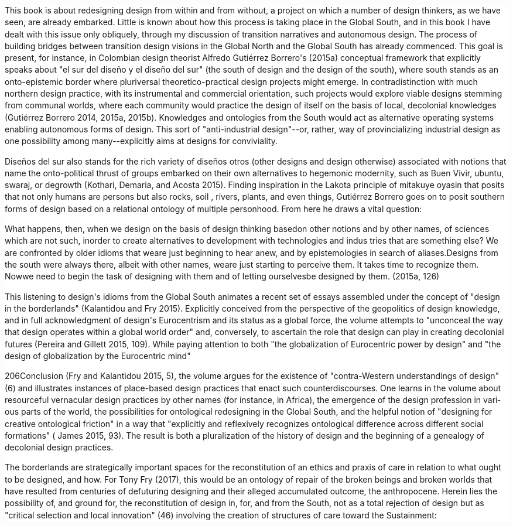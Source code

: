 This book is about redesigning design from within and from without, a proj­ect on which a number of design thinkers, as we have seen, are already embarked. Little is known about how this process is taking place in the Global South, and in this book I have dealt with this issue only obliquely, through my discussion of transition narratives and autonomous design. The process of building bridges between transition design visions in the Global North and the Global South has already commenced. This goal is pres­ent, for instance, in Colombian design theorist Alfredo Gutiérrez Borrero's (2015a) conceptual framework that explic­itly speaks about "el sur del diseño y el diseño del sur" (the south of design and the design of the south), where south stands as an onto-­epistemic border where pluriversal theoretico-­practical design proj­ects might emerge. In contradistinction with much northern design practice, with its instrumental and commercial orientation, such proj­ects would explore ­viable designs stemming from communal worlds, where each community would practice the design of itself on the basis of local, decolonial knowledges (Gutiérrez Borrero 2014, 2015a, 2015b). Knowledges and ontologies from the South would act as alternative operating systems enabling autonomous forms of design. This sort of "anti-­industrial design"--or, rather, way of provincializing industrial design as one possibility among many--explic­itly aims at designs for conviviality.

   Diseños del sur also stands for the rich variety of diseños otros (other designs and design other­wise) associated with notions that name the onto-political thrust of groups embarked on their own alternatives to hegemonic modernity, such as Buen Vivir, ubuntu, swaraj, or degrowth (Kothari, Demaria, and Acosta 2015). Finding inspiration in the Lakota principle of mitakuye oyasin that posits that not only humans are persons but also rocks, soil , rivers, plants, and even ­things, Gutiérrez Borrero goes on to posit southern forms of design based on a relational ontology of multiple personhood. From ­here he draws a vital question:

   What happens, then, when we design on the basis of design thinking basedon other notions and by other names, of sciences which are not such, inorder to create alternatives to development with technologies and indus   tries that are something else? We are confronted by older idioms that weare just beginning to hear anew, and by epistemologies in search of aliases.Designs from the south ­were always ­there, albeit with other names, weare just starting to perceive them. It takes time to recognize them. Nowwe need to begin the task of designing with them and of letting ourselvesbe designed by them. (2015a, 126)

   This listening to design's idioms from the Global South animates a recent set of essays assembled under the concept of "design in the borderlands" (Kalantidou and Fry 2015). Explic­itly conceived from the perspective of the geopolitics of design knowledge, and in full acknowledgment of design's Eurocentrism and its status as a global force, the volume attempts to "unconceal the way that design operates within a global world order" and, conversely, to ascertain the role that design can play in creating decolonial ­futures (Pereira and Gillett 2015, 109). While paying attention to both "the globalization of Eurocentric power by design" and "the design of globalization by the Eurocentric mind"

206Conclusion (Fry and Kalantidou 2015, 5), the volume argues for the existence of "contra-Western understandings of design" (6) and illustrates instances of place-­based design practices that enact such counterdiscourses. One learns in the volume about resourceful vernacular design practices by other names (for instance, in Africa), the emergence of the design profession in vari­ous parts of the world, the possibilities for ontological redesigning in the Global South, and the helpful notion of "designing for creative ontological friction" in a way that "explicitly and reflexively recognizes ontological difference across dif­fer­ent social formations" ( James 2015, 93). The result is both a pluralization of the history of design and the beginning of a genealogy of decolonial design practices.

   The borderlands are strategically impor­tant spaces for the reconstitution of an ethics and praxis of care in relation to what ­ought to be designed, and how. For Tony Fry (2017), this would be an ontology of repair of the broken beings and broken worlds that have resulted from centuries of defuturing designing and their alleged accumulated outcome, the anthropocene. Herein lies the possibility of, and ground for, the reconstitution of design in, for, and from the South, not as a total rejection of design but as "critical se­lection and local innovation" (46) involving the creation of structures of care ­toward the Sustainment:
